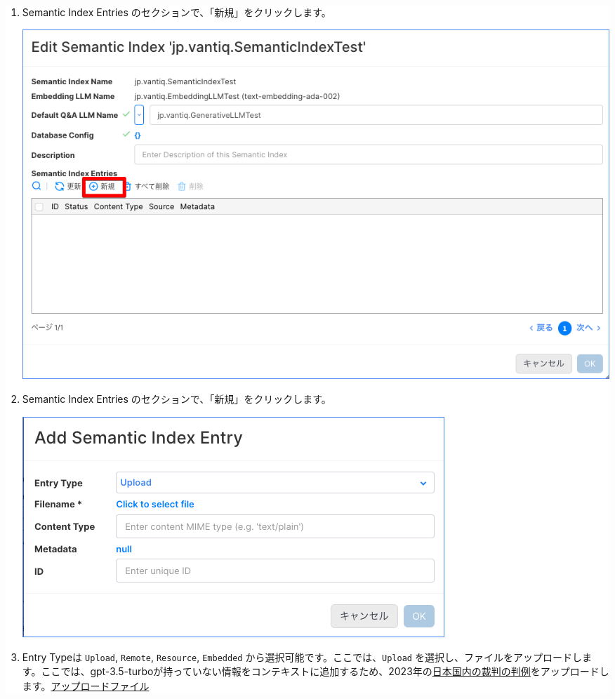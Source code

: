 1. Semantic Index Entries のセクションで、「新規」をクリックします。

   ![CreateSemanticIndexEntry_02](./imgs/create_new_entry_02.png)

1. Semantic Index Entries のセクションで、「新規」をクリックします。

   ![CreateSemanticIndexEntry_03](./imgs/create_new_entry_03.png)

2. Entry Typeは `Upload`, `Remote`, `Resource`, `Embedded` から選択可能です。ここでは、`Upload` を選択し、ファイルをアップロードします。ここでは、gpt-3.5-turboが持っていない情報をコンテキストに追加するため、2023年の[日本国内の裁判の判例](https://www.courts.go.jp/app/hanrei_jp/search1?reload=1)をアップロードします。[アップロードファイル](./conf/092381_hanrei.pdf)
